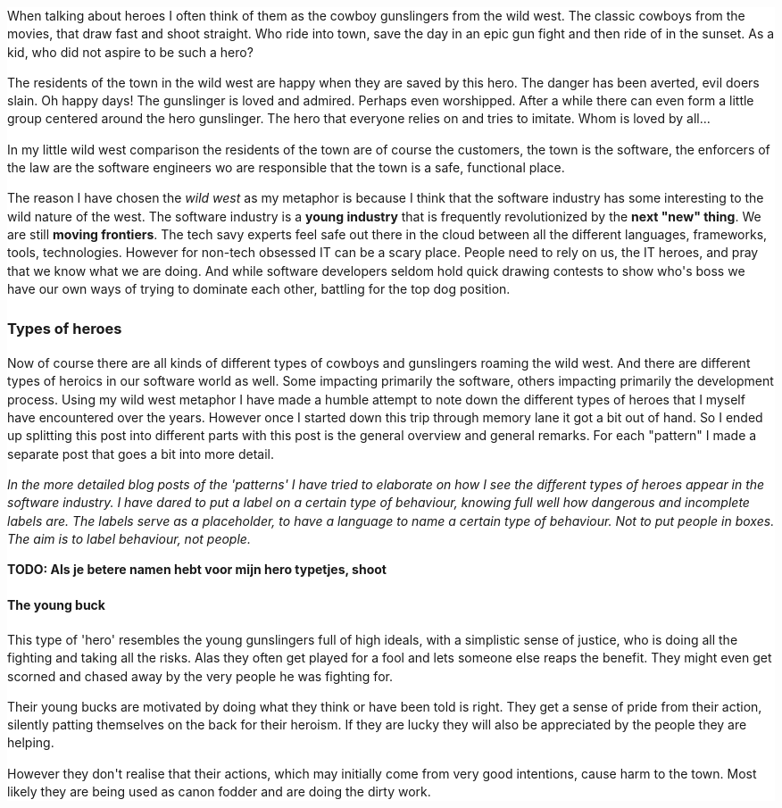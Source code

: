 When talking about heroes I often think of them as the cowboy gunslingers from the wild west. The classic cowboys from the movies, that draw fast and shoot straight. Who ride into town, save the day in an epic gun fight and then ride of in the sunset. As a kid, who did not aspire to be such a hero? 

The residents of the town in the wild west are happy when they are saved by this hero. The danger has been averted, evil doers slain. Oh happy days! The gunslinger is loved and admired. Perhaps even worshipped. After a while there can even form a little group centered around the hero gunslinger. The hero that everyone relies on and tries to imitate. Whom is loved by all... 

In my little wild west comparison the residents of the town are of course the customers, the town is the software, the enforcers of the law are the software engineers wo are responsible that the town is a safe, functional place.

The reason I have chosen the *wild west* as my metaphor is because I think that the software industry has some interesting to the wild nature of the west. The software industry is a **young industry** that is frequently revolutionized by the **next "new" thing**. We are still **moving frontiers**. The tech savy experts feel safe out there in the cloud between all the different languages, frameworks, tools, technologies. However for non-tech obsessed IT can be a scary place. People need to rely on us, the IT heroes, and pray that we know what we are doing. And while software developers seldom hold quick drawing contests to show who's boss we have our own ways of trying to dominate each other, battling for the top dog position.

### Types of heroes

Now of course there are all kinds of different types of cowboys and gunslingers roaming the wild west. And there are different types of heroics in our software world as well. Some impacting primarily the software, others impacting primarily the development process. Using my wild west metaphor I have made a humble attempt to note down the different types of heroes that I myself have encountered over the years. However once I started down this trip through memory lane it got a bit out of hand. So I ended up splitting this post into different parts with this post is the general overview and general remarks. For each "pattern" I made a separate post that goes a bit into more detail. 

_In the more detailed blog posts of the 'patterns' I have tried to elaborate on how I see the different types of heroes appear in the software industry. I have dared to put a label on a certain type of behaviour, knowing full well how dangerous and incomplete labels are. The labels serve as a placeholder, to have a language to name a certain type of behaviour. Not to put people in boxes. The aim is to label behaviour, not people._


**TODO: Als je betere namen hebt voor mijn hero typetjes, shoot**

#### The young buck

This type of 'hero' resembles the young gunslingers full of high ideals, with a simplistic sense of justice, who is doing all the fighting and taking all the risks. Alas they often get played for a fool and lets someone else reaps the benefit. They might even get scorned and chased away by the very people he was fighting for. 

Their young bucks are motivated by doing what they think or have been told is right. They get a sense of pride from their action, silently patting themselves on the back for their heroism. If they are lucky they will also be appreciated by the people they are helping. 

However they don't realise that their actions, which may initially come from very good intentions, cause harm to the town. Most likely they are being used as canon fodder and are doing the dirty work.
